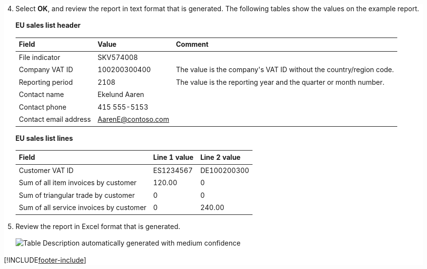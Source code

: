 4. Select **OK**, and review the report in text format that is generated. The following tables show the values on the example report.

    **EU sales list header**

    | Field                 | Value              | Comment                                                            |
    |-----------------------|--------------------|--------------------------------------------------------------------|
    | File indicator        | SKV574008          |                                                                    |
    | Company VAT ID        | 100200300400       | The value is the company's VAT ID without the country/region code. |
    | Reporting period      | 2108               | The value is the reporting year and the quarter or month number.   |
    | Contact name          | Ekelund Aaren      |                                                                    |
    | Contact phone         | 415 555-5153       |                                                                    |
    | Contact email address | AarenE@contoso.com |                                                                    |

    **EU sales list lines**

    | Field                                   | Line 1 value | Line 2 value |
    |-----------------------------------------|--------------|--------------|
    | Customer VAT ID                         | ES1234567    | DE100200300  |
    | Sum of all item invoices by customer    | 120.00       | 0            |
    | Sum of triangular trade by customer     | 0            | 0            |
    | Sum of all service invoices by customer | 0            | 240.00       |

5. Review the report in Excel format that is generated.

    ![Table Description automatically generated with medium confidence](../media/EUSL-swe.png)


[!INCLUDE[footer-include](../../../includes/footer-banner.md)]
